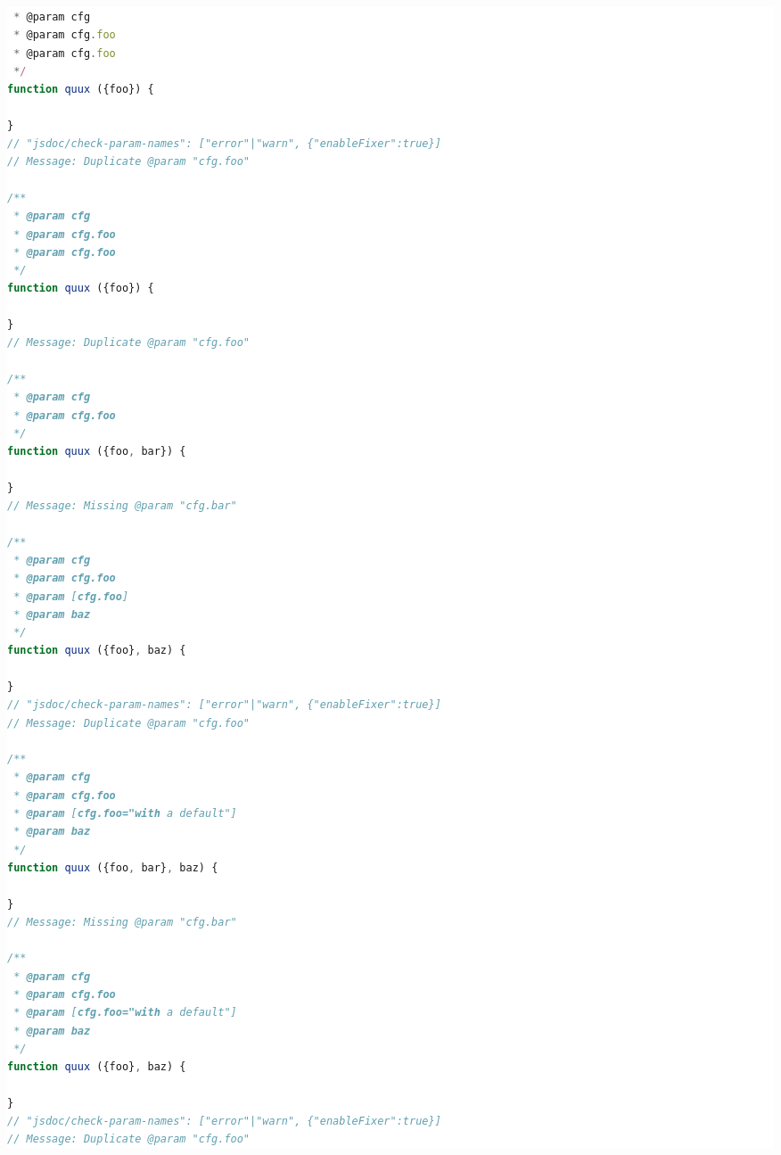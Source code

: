 ````js
 * @param cfg
 * @param cfg.foo
 * @param cfg.foo
 */
function quux ({foo}) {

}
// "jsdoc/check-param-names": ["error"|"warn", {"enableFixer":true}]
// Message: Duplicate @param "cfg.foo"

/**
 * @param cfg
 * @param cfg.foo
 * @param cfg.foo
 */
function quux ({foo}) {

}
// Message: Duplicate @param "cfg.foo"

/**
 * @param cfg
 * @param cfg.foo
 */
function quux ({foo, bar}) {

}
// Message: Missing @param "cfg.bar"

/**
 * @param cfg
 * @param cfg.foo
 * @param [cfg.foo]
 * @param baz
 */
function quux ({foo}, baz) {

}
// "jsdoc/check-param-names": ["error"|"warn", {"enableFixer":true}]
// Message: Duplicate @param "cfg.foo"

/**
 * @param cfg
 * @param cfg.foo
 * @param [cfg.foo="with a default"]
 * @param baz
 */
function quux ({foo, bar}, baz) {

}
// Message: Missing @param "cfg.bar"

/**
 * @param cfg
 * @param cfg.foo
 * @param [cfg.foo="with a default"]
 * @param baz
 */
function quux ({foo}, baz) {

}
// "jsdoc/check-param-names": ["error"|"warn", {"enableFixer":true}]
// Message: Duplicate @param "cfg.foo"
````